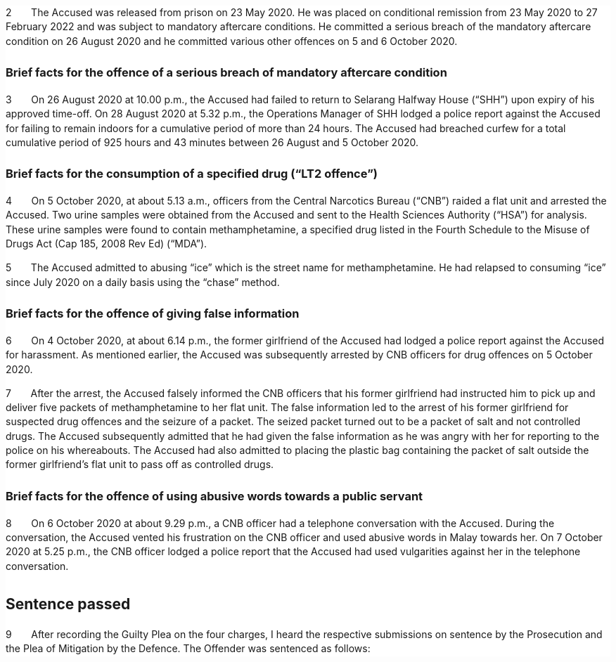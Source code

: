 2       The Accused was released from prison on 23 May 2020. He was placed on conditional remission from 23 May 2020 to 27 February 2022 and was subject to mandatory aftercare conditions. He committed a serious breach of the mandatory aftercare condition on 26 August 2020 and he committed various other offences on 5 and 6 October 2020.

### Brief facts for the offence of a serious breach of mandatory aftercare condition

3       On 26 August 2020 at 10.00 p.m., the Accused had failed to return to Selarang Halfway House (“SHH”) upon expiry of his approved time-off. On 28 August 2020 at 5.32 p.m., the Operations Manager of SHH lodged a police report against the Accused for failing to remain indoors for a cumulative period of more than 24 hours. The Accused had breached curfew for a total cumulative period of 925 hours and 43 minutes between 26 August and 5 October 2020.

### Brief facts for the consumption of a specified drug (“LT2 offence”)

4       On 5 October 2020, at about 5.13 a.m., officers from the Central Narcotics Bureau (“CNB”) raided a flat unit and arrested the Accused. Two urine samples were obtained from the Accused and sent to the Health Sciences Authority (“HSA”) for analysis. These urine samples were found to contain methamphetamine, a specified drug listed in the Fourth Schedule to the Misuse of Drugs Act (Cap 185, 2008 Rev Ed) (“MDA”).

5       The Accused admitted to abusing “ice” which is the street name for methamphetamine. He had relapsed to consuming “ice” since July 2020 on a daily basis using the “chase” method.

### Brief facts for the offence of giving false information

6       On 4 October 2020, at about 6.14 p.m., the former girlfriend of the Accused had lodged a police report against the Accused for harassment. As mentioned earlier, the Accused was subsequently arrested by CNB officers for drug offences on 5 October 2020.

7       After the arrest, the Accused falsely informed the CNB officers that his former girlfriend had instructed him to pick up and deliver five packets of methamphetamine to her flat unit. The false information led to the arrest of his former girlfriend for suspected drug offences and the seizure of a packet. The seized packet turned out to be a packet of salt and not controlled drugs. The Accused subsequently admitted that he had given the false information as he was angry with her for reporting to the police on his whereabouts. The Accused had also admitted to placing the plastic bag containing the packet of salt outside the former girlfriend’s flat unit to pass off as controlled drugs.

### Brief facts for the offence of using abusive words towards a public servant

8       On 6 October 2020 at about 9.29 p.m., a CNB officer had a telephone conversation with the Accused. During the conversation, the Accused vented his frustration on the CNB officer and used abusive words in Malay towards her. On 7 October 2020 at 5.25 p.m., the CNB officer lodged a police report that the Accused had used vulgarities against her in the telephone conversation.

## Sentence passed

9       After recording the Guilty Plea on the four charges, I heard the respective submissions on sentence by the Prosecution and the Plea of Mitigation by the Defence. The Offender was sentenced as follows:
